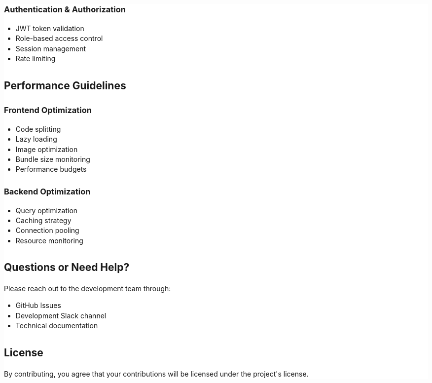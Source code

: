 ### Authentication & Authorization
- JWT token validation
- Role-based access control
- Session management
- Rate limiting

## Performance Guidelines

### Frontend Optimization
- Code splitting
- Lazy loading
- Image optimization
- Bundle size monitoring
- Performance budgets

### Backend Optimization
- Query optimization
- Caching strategy
- Connection pooling
- Resource monitoring

## Questions or Need Help?

Please reach out to the development team through:
- GitHub Issues
- Development Slack channel
- Technical documentation

## License

By contributing, you agree that your contributions will be licensed under the project's license.